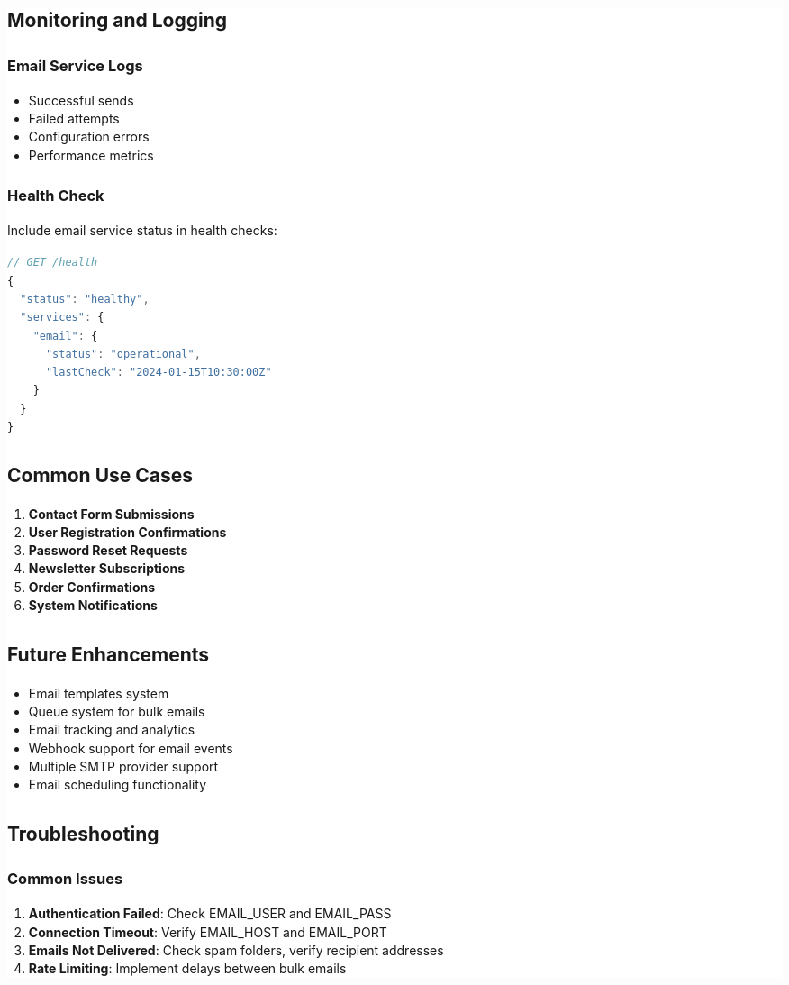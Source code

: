 ## Monitoring and Logging

### Email Service Logs
- Successful sends
- Failed attempts
- Configuration errors
- Performance metrics

### Health Check
Include email service status in health checks:

```javascript
// GET /health
{
  "status": "healthy",
  "services": {
    "email": {
      "status": "operational",
      "lastCheck": "2024-01-15T10:30:00Z"
    }
  }
}
```

## Common Use Cases

1. **Contact Form Submissions**
2. **User Registration Confirmations**
3. **Password Reset Requests**
4. **Newsletter Subscriptions**
5. **Order Confirmations**
6. **System Notifications**

## Future Enhancements

- Email templates system
- Queue system for bulk emails
- Email tracking and analytics
- Webhook support for email events
- Multiple SMTP provider support
- Email scheduling functionality

## Troubleshooting

### Common Issues

1. **Authentication Failed**: Check EMAIL_USER and EMAIL_PASS
2. **Connection Timeout**: Verify EMAIL_HOST and EMAIL_PORT
3. **Emails Not Delivered**: Check spam folders, verify recipient addresses
4. **Rate Limiting**: Implement delays between bulk emails
